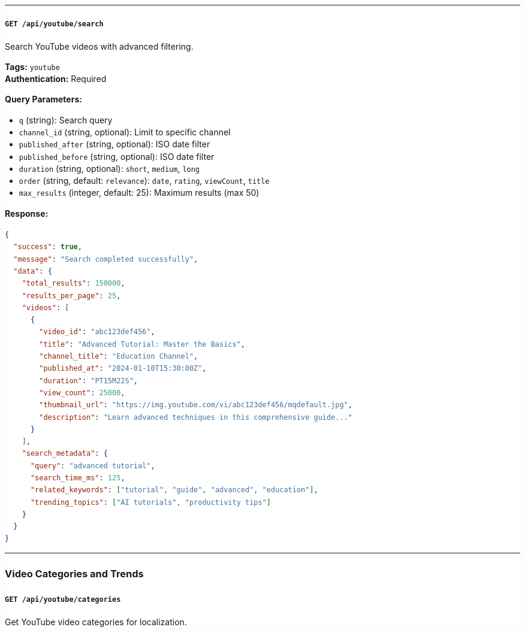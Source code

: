 
---

#### `GET /api/youtube/search`
Search YouTube videos with advanced filtering.

**Tags:** `youtube`  
**Authentication:** Required

**Query Parameters:**
- `q` (string): Search query
- `channel_id` (string, optional): Limit to specific channel
- `published_after` (string, optional): ISO date filter
- `published_before` (string, optional): ISO date filter
- `duration` (string, optional): `short`, `medium`, `long`
- `order` (string, default: `relevance`): `date`, `rating`, `viewCount`, `title`
- `max_results` (integer, default: 25): Maximum results (max 50)

**Response:**
```json
{
  "success": true,
  "message": "Search completed successfully",
  "data": {
    "total_results": 150000,
    "results_per_page": 25,
    "videos": [
      {
        "video_id": "abc123def456",
        "title": "Advanced Tutorial: Master the Basics",
        "channel_title": "Education Channel",
        "published_at": "2024-01-10T15:30:00Z",
        "duration": "PT15M22S",
        "view_count": 25000,
        "thumbnail_url": "https://img.youtube.com/vi/abc123def456/mqdefault.jpg",
        "description": "Learn advanced techniques in this comprehensive guide..."
      }
    ],
    "search_metadata": {
      "query": "advanced tutorial",
      "search_time_ms": 125,
      "related_keywords": ["tutorial", "guide", "advanced", "education"],
      "trending_topics": ["AI tutorials", "productivity tips"]
    }
  }
}
```

---

### Video Categories and Trends

#### `GET /api/youtube/categories`
Get YouTube video categories for localization.
